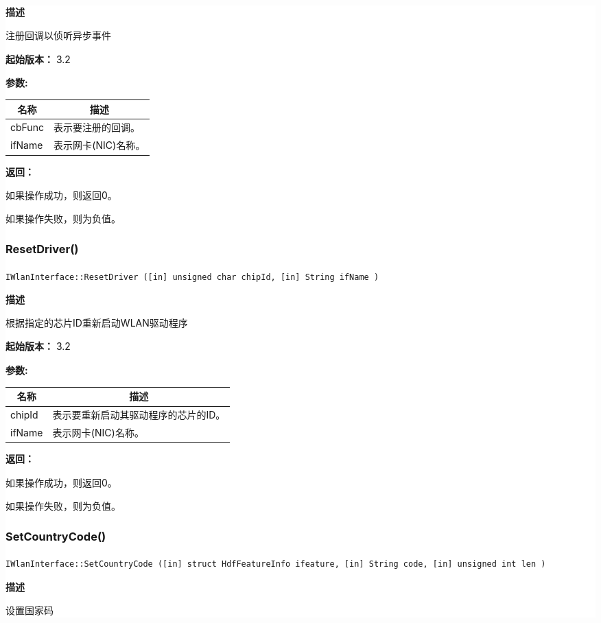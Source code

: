 **描述**


注册回调以侦听异步事件

**起始版本：** 3.2

**参数:**

| 名称 | 描述 | 
| -------- | -------- |
| cbFunc | 表示要注册的回调。 | 
| ifName | 表示网卡(NIC)名称。 | 

**返回：**

如果操作成功，则返回0。

如果操作失败，则为负值。


### ResetDriver()

```
IWlanInterface::ResetDriver ([in] unsigned char chipId, [in] String ifName )
```

**描述**


根据指定的芯片ID重新启动WLAN驱动程序

**起始版本：** 3.2

**参数:**

| 名称 | 描述 | 
| -------- | -------- |
| chipId | 表示要重新启动其驱动程序的芯片的ID。 | 
| ifName | 表示网卡(NIC)名称。 | 

**返回：**

如果操作成功，则返回0。

如果操作失败，则为负值。


### SetCountryCode()

```
IWlanInterface::SetCountryCode ([in] struct HdfFeatureInfo ifeature, [in] String code, [in] unsigned int len )
```

**描述**


设置国家码
